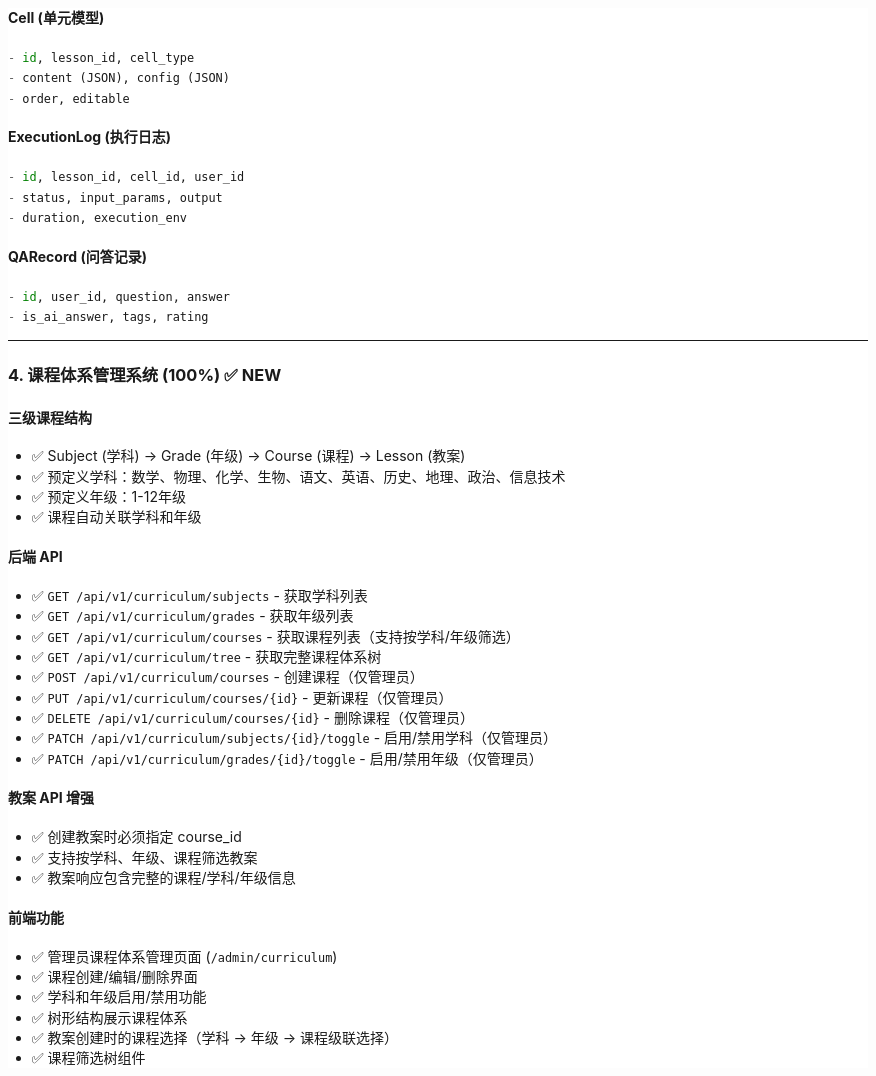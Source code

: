#### Cell (单元模型)
```python
- id, lesson_id, cell_type
- content (JSON), config (JSON)
- order, editable
```

#### ExecutionLog (执行日志)
```python
- id, lesson_id, cell_id, user_id
- status, input_params, output
- duration, execution_env
```

#### QARecord (问答记录)
```python
- id, user_id, question, answer
- is_ai_answer, tags, rating
```

---

### 4. 课程体系管理系统 (100%) ✅ NEW

#### 三级课程结构
- ✅ Subject (学科) → Grade (年级) → Course (课程) → Lesson (教案)
- ✅ 预定义学科：数学、物理、化学、生物、语文、英语、历史、地理、政治、信息技术
- ✅ 预定义年级：1-12年级
- ✅ 课程自动关联学科和年级

#### 后端 API
- ✅ `GET /api/v1/curriculum/subjects` - 获取学科列表
- ✅ `GET /api/v1/curriculum/grades` - 获取年级列表
- ✅ `GET /api/v1/curriculum/courses` - 获取课程列表（支持按学科/年级筛选）
- ✅ `GET /api/v1/curriculum/tree` - 获取完整课程体系树
- ✅ `POST /api/v1/curriculum/courses` - 创建课程（仅管理员）
- ✅ `PUT /api/v1/curriculum/courses/{id}` - 更新课程（仅管理员）
- ✅ `DELETE /api/v1/curriculum/courses/{id}` - 删除课程（仅管理员）
- ✅ `PATCH /api/v1/curriculum/subjects/{id}/toggle` - 启用/禁用学科（仅管理员）
- ✅ `PATCH /api/v1/curriculum/grades/{id}/toggle` - 启用/禁用年级（仅管理员）

#### 教案 API 增强
- ✅ 创建教案时必须指定 course_id
- ✅ 支持按学科、年级、课程筛选教案
- ✅ 教案响应包含完整的课程/学科/年级信息

#### 前端功能
- ✅ 管理员课程体系管理页面 (`/admin/curriculum`)
- ✅ 课程创建/编辑/删除界面
- ✅ 学科和年级启用/禁用功能
- ✅ 树形结构展示课程体系
- ✅ 教案创建时的课程选择（学科 → 年级 → 课程级联选择）
- ✅ 课程筛选树组件

